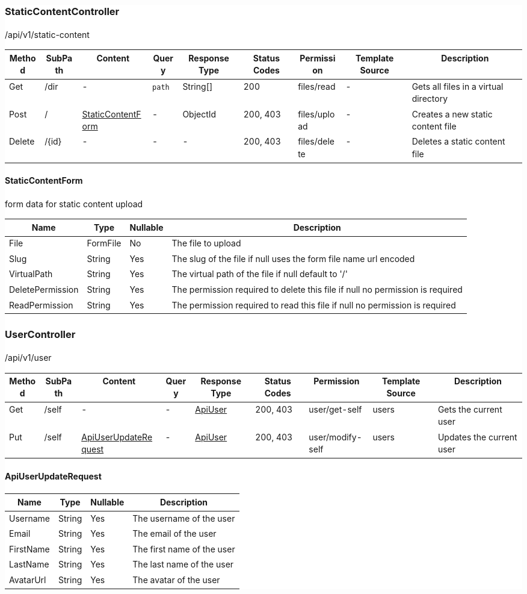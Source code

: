 ### StaticContentController
/api/v1/static-content

| Method | SubPath | Content | Query | Response Type | Status Codes | Permission | Template Source | Description |
| ------ | ------- | ------- | ----- | ------------- | ------------ | ---------- | --------------- | ----------- |
| Get | /dir | - | `path` | String[] | 200 | files/read | - | Gets all files in a virtual directory |
| Post | / | [StaticContentForm](#staticcontentform) | - | ObjectId | 200, 403 | files/upload | - | Creates a new static content file |
| Delete | /\{id} | - | - | - | 200, 403 | files/delete | - | Deletes a static content file |

#### StaticContentForm
form data for static content upload

| Name | Type | Nullable | Description |
| ---- | ---- | -------- | ----------- |
| File | FormFile | No | The file to upload |
| Slug | String | Yes | The slug of the file if null uses the form file name url encoded |
| VirtualPath | String | Yes | The virtual path of the file if null default to '/' |
| DeletePermission | String | Yes | The permission required to delete this file if null no permission is required |
| ReadPermission | String | Yes | The permission required to read this file if null no permission is required |

### UserController
/api/v1/user

| Method | SubPath | Content | Query | Response Type | Status Codes | Permission | Template Source | Description |
| ------ | ------- | ------- | ----- | ------------- | ------------ | ---------- | --------------- | ----------- |
| Get | /self | - | - | [ApiUser](#apiuser) | 200, 403 | user/get-self | users | Gets the current user |
| Put | /self | [ApiUserUpdateRequest](#apiuserupdaterequest) | - | [ApiUser](#apiuser) | 200, 403 | user/modify-self | users | Updates the current user |

#### ApiUserUpdateRequest
| Name | Type | Nullable | Description |
| ---- | ---- | -------- | ----------- |
| Username | String | Yes | The username of the user |
| Email | String | Yes | The email of the user |
| FirstName | String | Yes | The first name of the user |
| LastName | String | Yes | The last name of the user |
| AvatarUrl | String | Yes | The avatar of the user |
